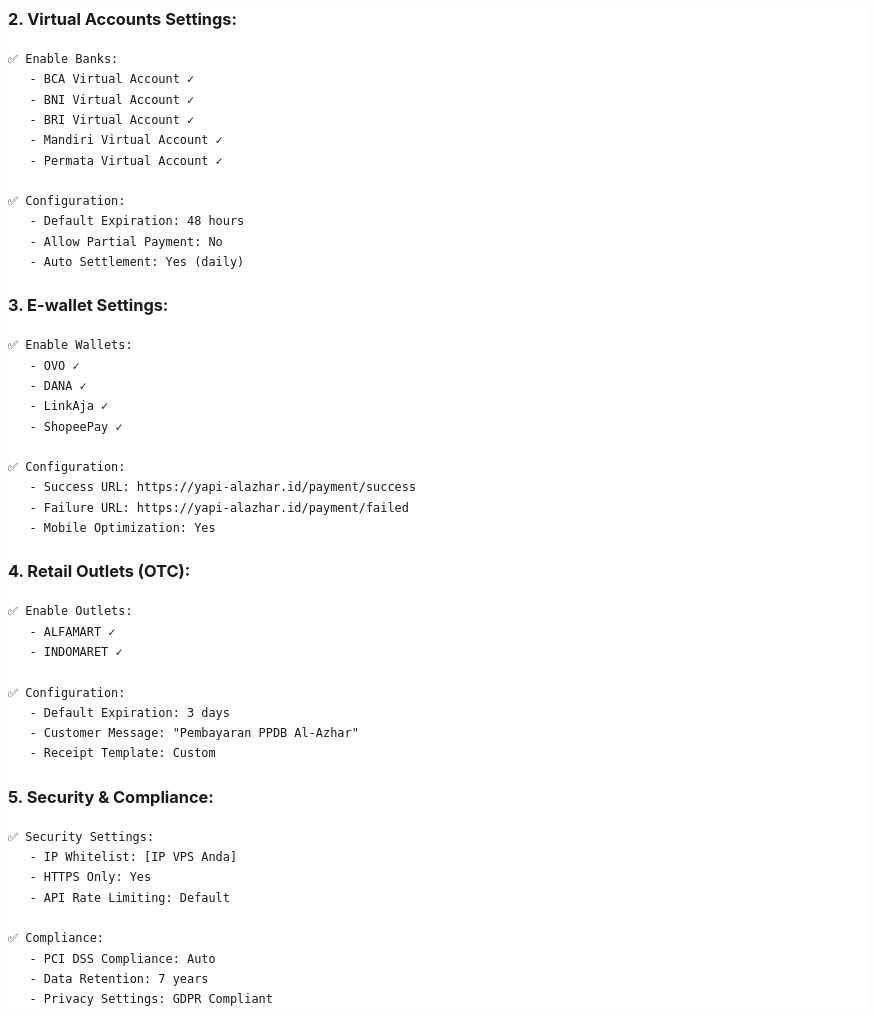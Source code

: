 ### 2. **Virtual Accounts Settings:**
```
✅ Enable Banks:
   - BCA Virtual Account ✓
   - BNI Virtual Account ✓  
   - BRI Virtual Account ✓
   - Mandiri Virtual Account ✓
   - Permata Virtual Account ✓

✅ Configuration:
   - Default Expiration: 48 hours
   - Allow Partial Payment: No
   - Auto Settlement: Yes (daily)
```

### 3. **E-wallet Settings:**
```
✅ Enable Wallets:
   - OVO ✓
   - DANA ✓
   - LinkAja ✓
   - ShopeePay ✓

✅ Configuration:
   - Success URL: https://yapi-alazhar.id/payment/success
   - Failure URL: https://yapi-alazhar.id/payment/failed
   - Mobile Optimization: Yes
```

### 4. **Retail Outlets (OTC):**
```
✅ Enable Outlets:
   - ALFAMART ✓
   - INDOMARET ✓

✅ Configuration:
   - Default Expiration: 3 days
   - Customer Message: "Pembayaran PPDB Al-Azhar"
   - Receipt Template: Custom
```

### 5. **Security & Compliance:**
```
✅ Security Settings:
   - IP Whitelist: [IP VPS Anda]
   - HTTPS Only: Yes
   - API Rate Limiting: Default

✅ Compliance:
   - PCI DSS Compliance: Auto
   - Data Retention: 7 years
   - Privacy Settings: GDPR Compliant
```
